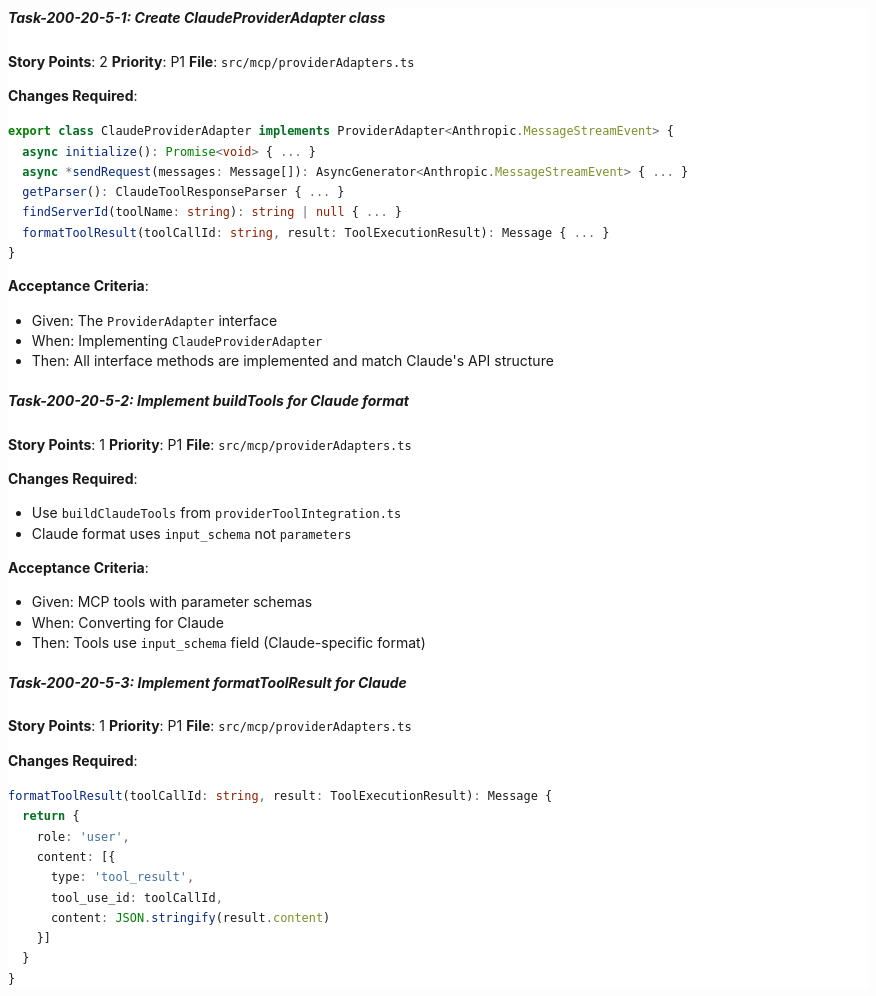 ##### Task-200-20-5-1: Create ClaudeProviderAdapter class

**Story Points**: 2
**Priority**: P1
**File**: `src/mcp/providerAdapters.ts`

**Changes Required**:
```typescript
export class ClaudeProviderAdapter implements ProviderAdapter<Anthropic.MessageStreamEvent> {
  async initialize(): Promise<void> { ... }
  async *sendRequest(messages: Message[]): AsyncGenerator<Anthropic.MessageStreamEvent> { ... }
  getParser(): ClaudeToolResponseParser { ... }
  findServerId(toolName: string): string | null { ... }
  formatToolResult(toolCallId: string, result: ToolExecutionResult): Message { ... }
}
```

**Acceptance Criteria**:
- Given: The `ProviderAdapter` interface
- When: Implementing `ClaudeProviderAdapter`
- Then: All interface methods are implemented and match Claude's API structure

##### Task-200-20-5-2: Implement buildTools for Claude format

**Story Points**: 1
**Priority**: P1
**File**: `src/mcp/providerAdapters.ts`

**Changes Required**:
- Use `buildClaudeTools` from `providerToolIntegration.ts`
- Claude format uses `input_schema` not `parameters`

**Acceptance Criteria**:
- Given: MCP tools with parameter schemas
- When: Converting for Claude
- Then: Tools use `input_schema` field (Claude-specific format)

##### Task-200-20-5-3: Implement formatToolResult for Claude

**Story Points**: 1
**Priority**: P1
**File**: `src/mcp/providerAdapters.ts`

**Changes Required**:
```typescript
formatToolResult(toolCallId: string, result: ToolExecutionResult): Message {
  return {
    role: 'user',
    content: [{
      type: 'tool_result',
      tool_use_id: toolCallId,
      content: JSON.stringify(result.content)
    }]
  }
}
```
